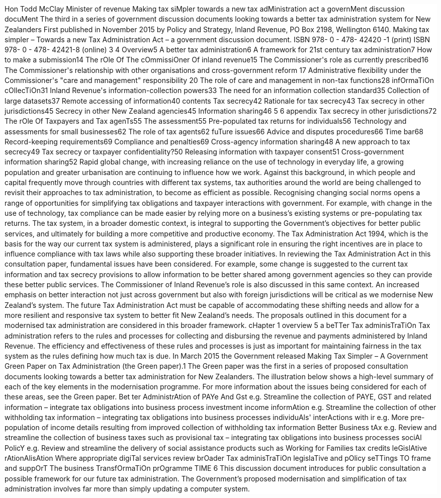 Hon Todd McClay Minister of revenue Making tax siMpler towards a new tax adMinistration act a governMent discussion docuMent The third in a series of government discussion documents looking towards a better tax administration system for New Zealanders First published in November 2015 by Policy and Strategy, Inland Revenue, PO Box 2198, Wellington 6140. Making tax simpler – Towards a new Tax Administration Act – a government discussion document. ISBN 978- 0 - 478- 42420 -1 (print) ISBN 978- 0 - 478- 42421-8 (online) 3 4 Overview5 A better tax administration6 A framework for 21st century tax administration7 How to make a submission14 The rOle Of The cOmmissiOner Of inland revenue15 The Commissioner's role as currently prescribed16 The Commissioner's relationship with other organisations and cross-government reform 17 Administrative flexibility under the Commissioner's "care and management" responsibility 20 The role of care and management in non-tax functions28 infOrmaTiOn cOllecTiOn31 Inland Revenue's information-collection powers33 The need for an information collection standard35 Collection of large datasets37 Remote accessing of information40 contents Tax secrecy42 Rationale for tax secrecy43 Tax secrecy in other jurisdictions45 Secrecy in other New Zealand agencies45 Information sharing46 5 6 appendix Tax secrecy in other jurisdictions72 The rOle Of Taxpayers and Tax agenTs55 The assessment55 Pre-populated tax returns for individuals56 Technology and assessments for small businesses62 The role of tax agents62 fuTure issues66 Advice and disputes procedures66 Time bar68 Record-keeping requirements69 Compliance and penalties69 Cross-agency information sharing48 A new approach to tax secrecy49 Tax secrecy or taxpayer confidentiality?50 Releasing information with taxpayer consent51 Cross-government information sharing52 Rapid global change, with increasing reliance on the use of technology in everyday life, a growing population and greater urbanisation are continuing to influence how we work. Against this background, in which people and capital frequently move through countries with different tax systems, tax authorities around the world are being challenged to revisit their approaches to tax administration, to become as efficient as possible. Recognising changing social norms opens a range of opportunities for simplifying tax obligations and taxpayer interactions with government. For example, with change in the use of technology, tax compliance can be made easier by relying more on a business’s existing systems or pre-populating tax returns. The tax system, in a broader domestic context, is integral to supporting the Government’s objectives for better public services, and ultimately for building a more competitive and productive economy. The Tax Administration Act 1994, which is the basis for the way our current tax system is administered, plays a significant role in ensuring the right incentives are in place to influence compliance with tax laws while also supporting these broader initiatives. In reviewing the Tax Administration Act in this consultation paper, fundamental issues have been considered. For example, some change is suggested to the current tax information and tax secrecy provisions to allow information to be better shared among government agencies so they can provide these better public services. The Commissioner of Inland Revenue’s role is also discussed in this same context. An increased emphasis on better interaction not just across government but also with foreign jurisdictions will be critical as we modernise New Zealand’s system. The future Tax Administration Act must be capable of accommodating these shifting needs and allow for a more resilient and responsive tax system to better fit New Zealand’s needs. The proposals outlined in this document for a modernised tax administration are considered in this broader framework. cHapter 1 overview 5 a beTTer Tax adminisTraTiOn Tax administration refers to the rules and processes for collecting and disbursing the revenue and payments administered by Inland Revenue. The efficiency and effectiveness of these rules and processes is just as important for maintaining fairness in the tax system as the rules defining how much tax is due. In March 2015 the Government released Making Tax Simpler – A Government Green Paper on Tax Administration (the Green paper).1 The Green paper was the first in a series of proposed consultation documents looking towards a better tax administration for New Zealanders. The illustration below shows a high-level summary of each of the key elements in the modernisation programme. For more information about the issues being considered for each of these areas, see the Green paper. Bet ter AdministrAtion of PAYe And Gst e.g. Streamline the collection of PAYE, GST and related information – integrate tax obligations into business process investment income informAtion e.g. Streamline the collection of other withholding tax information – integrating tax obligations into business processes individuAls' interActions with ir e.g. More pre-population of income details resulting from improved collection of withholding tax information Better Business tAx e.g. Review and streamline the collection of business taxes such as provisional tax – integrating tax obligations into business processes sociAl PolicY e.g. Review and streamline the delivery of social assistance products such as Working for Families tax credits leGislAtive rAtionAlisAtion Where appropriate digiTal services review brOader Tax adminisTraTiOn legislaTive and pOlicy seTTings TO frame and suppOrT The business TransfOrmaTiOn prOgramme TIME 6 This discussion document introduces for public consultation a possible framework for our future tax administration. The Government’s proposed modernisation and simplification of tax administration involves far more than simply updating a computer system.